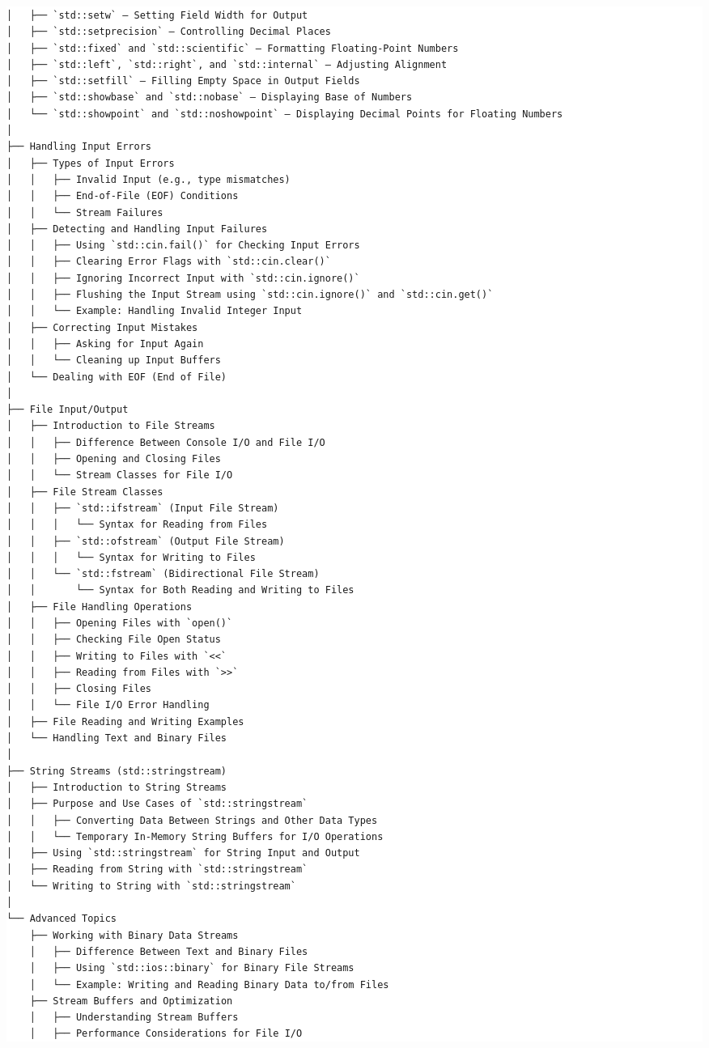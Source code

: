 ```
│   ├── `std::setw` – Setting Field Width for Output
│   ├── `std::setprecision` – Controlling Decimal Places
│   ├── `std::fixed` and `std::scientific` – Formatting Floating-Point Numbers
│   ├── `std::left`, `std::right`, and `std::internal` – Adjusting Alignment
│   ├── `std::setfill` – Filling Empty Space in Output Fields
│   ├── `std::showbase` and `std::nobase` – Displaying Base of Numbers
│   └── `std::showpoint` and `std::noshowpoint` – Displaying Decimal Points for Floating Numbers
│
├── Handling Input Errors
│   ├── Types of Input Errors
│   │   ├── Invalid Input (e.g., type mismatches)
│   │   ├── End-of-File (EOF) Conditions
│   │   └── Stream Failures
│   ├── Detecting and Handling Input Failures
│   │   ├── Using `std::cin.fail()` for Checking Input Errors
│   │   ├── Clearing Error Flags with `std::cin.clear()`
│   │   ├── Ignoring Incorrect Input with `std::cin.ignore()`
│   │   ├── Flushing the Input Stream using `std::cin.ignore()` and `std::cin.get()`
│   │   └── Example: Handling Invalid Integer Input
│   ├── Correcting Input Mistakes
│   │   ├── Asking for Input Again
│   │   └── Cleaning up Input Buffers
│   └── Dealing with EOF (End of File)
│
├── File Input/Output
│   ├── Introduction to File Streams
│   │   ├── Difference Between Console I/O and File I/O
│   │   ├── Opening and Closing Files
│   │   └── Stream Classes for File I/O
│   ├── File Stream Classes
│   │   ├── `std::ifstream` (Input File Stream)
│   │   │   └── Syntax for Reading from Files
│   │   ├── `std::ofstream` (Output File Stream)
│   │   │   └── Syntax for Writing to Files
│   │   └── `std::fstream` (Bidirectional File Stream)
│   │       └── Syntax for Both Reading and Writing to Files
│   ├── File Handling Operations
│   │   ├── Opening Files with `open()`
│   │   ├── Checking File Open Status
│   │   ├── Writing to Files with `<<`
│   │   ├── Reading from Files with `>>`
│   │   ├── Closing Files
│   │   └── File I/O Error Handling
│   ├── File Reading and Writing Examples
│   └── Handling Text and Binary Files
│
├── String Streams (std::stringstream)
│   ├── Introduction to String Streams
│   ├── Purpose and Use Cases of `std::stringstream`
│   │   ├── Converting Data Between Strings and Other Data Types
│   │   └── Temporary In-Memory String Buffers for I/O Operations
│   ├── Using `std::stringstream` for String Input and Output
│   ├── Reading from String with `std::stringstream`
│   └── Writing to String with `std::stringstream`
│
└── Advanced Topics
    ├── Working with Binary Data Streams
    │   ├── Difference Between Text and Binary Files
    │   ├── Using `std::ios::binary` for Binary File Streams
    │   └── Example: Writing and Reading Binary Data to/from Files
    ├── Stream Buffers and Optimization
    │   ├── Understanding Stream Buffers
    │   ├── Performance Considerations for File I/O
```